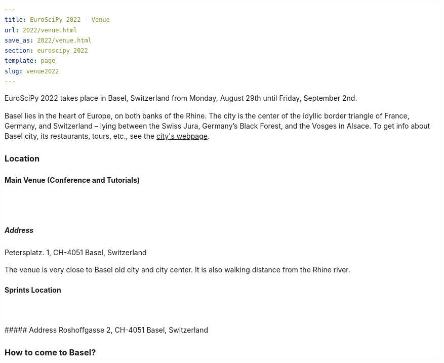 ```yaml
---
title: EuroSciPy 2022 - Venue
url: 2022/venue.html
save_as: 2022/venue.html
section: euroscipy_2022
template: page
slug: venue2022
---
```


EuroSciPy 2022 takes place in Basel, Switzerland from Monday,
August 29th until Friday, September 2nd.

Basel lies in the heart of Europe, on both banks of the Rhine. The city is the center of the idyllic border triangle of France, Germany, and Switzerland – lying between the Swiss Jura, Germany’s Black Forest, and the Vosges in Alsace.
To get info about Basel city, its restaurants, tours, etc., see the [city's webpage](https://www.basel.com/en).

### Location
#### Main Venue (Conference and Tutorials)

<iframe src="https://www.google.com/maps/embed?pb=!1m18!1m12!1m3!1d2692.475725848447!2d7.581680515706475!3d47.558531699290405!2m3!1f0!2f0!3f0!3m2!1i1024!2i768!4f13.1!3m3!1m2!1s0x4791b9a96c23a4cf%3A0xe24a26479470fedd!2sUniversity%20of%20Basel%20%2F%20Kollegienhaus!5e0!3m2!1sen!2suk!4v1657383591006!5m2!1sen!2suk" width="600" height="450" style="border:0;" allowfullscreen="" loading="lazy" referrerpolicy="no-referrer-when-downgrade"></iframe>
<br/>
<br/>

##### Address

Petersplatz. 1,
CH-4051 Basel, Switzerland

The venue is very close to Basel old city and city center. It is also
walking distance from the Rhine river.

#### Sprints Location

<iframe src="https://www.google.com/maps/embed?pb=!1m18!1m12!1m3!1d2692.534226190979!2d7.58297061570638!3d47.55739329936902!2m3!1f0!2f0!3f0!3m2!1i1024!2i768!4f13.1!3m3!1m2!1s0x4791b9abfe2d63a7%3A0xb44b4a31a53b38fe!2sRosshofgasse%202%2C%204051%20Basel%2C%20Switzerland!5e0!3m2!1sen!2suk!4v1657383709427!5m2!1sen!2suk" width="600" height="450" style="border:0;" allowfullscreen="" loading="lazy" referrerpolicy="no-referrer-when-downgrade"></iframe>
<br/>
<br/>
##### Address
Roshoffgasse 2,
CH-4051 Basel, Switzerland

### How to come to Basel?
